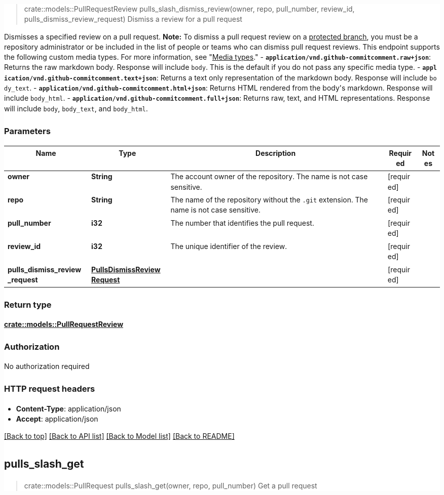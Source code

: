 > crate::models::PullRequestReview pulls_slash_dismiss_review(owner, repo, pull_number, review_id, pulls_dismiss_review_request)
Dismiss a review for a pull request

Dismisses a specified review on a pull request.  **Note:** To dismiss a pull request review on a [protected branch](https://docs.github.com/rest/branches/branch-protection), you must be a repository administrator or be included in the list of people or teams who can dismiss pull request reviews.  This endpoint supports the following custom media types. For more information, see \"[Media types](https://docs.github.com/rest/using-the-rest-api/getting-started-with-the-rest-api#media-types).\"  - **`application/vnd.github-commitcomment.raw+json`**: Returns the raw markdown body. Response will include `body`. This is the default if you do not pass any specific media type. - **`application/vnd.github-commitcomment.text+json`**: Returns a text only representation of the markdown body. Response will include `body_text`. - **`application/vnd.github-commitcomment.html+json`**: Returns HTML rendered from the body's markdown. Response will include `body_html`. - **`application/vnd.github-commitcomment.full+json`**: Returns raw, text, and HTML representations. Response will include `body`, `body_text`, and `body_html`.

### Parameters


Name | Type | Description  | Required | Notes
------------- | ------------- | ------------- | ------------- | -------------
**owner** | **String** | The account owner of the repository. The name is not case sensitive. | [required] |
**repo** | **String** | The name of the repository without the `.git` extension. The name is not case sensitive. | [required] |
**pull_number** | **i32** | The number that identifies the pull request. | [required] |
**review_id** | **i32** | The unique identifier of the review. | [required] |
**pulls_dismiss_review_request** | [**PullsDismissReviewRequest**](PullsDismissReviewRequest.md) |  | [required] |

### Return type

[**crate::models::PullRequestReview**](pull-request-review.md)

### Authorization

No authorization required

### HTTP request headers

- **Content-Type**: application/json
- **Accept**: application/json

[[Back to top]](#) [[Back to API list]](../README.md#documentation-for-api-endpoints) [[Back to Model list]](../README.md#documentation-for-models) [[Back to README]](../README.md)


## pulls_slash_get

> crate::models::PullRequest pulls_slash_get(owner, repo, pull_number)
Get a pull request
